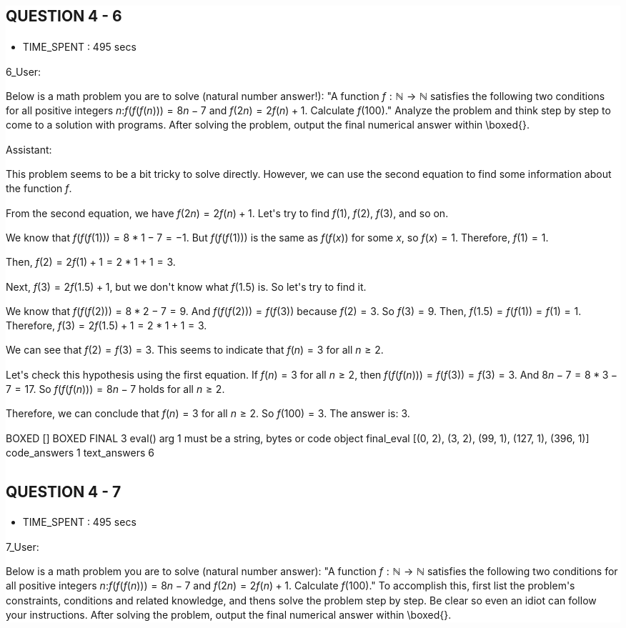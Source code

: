 

## QUESTION 4 - 6 
- TIME_SPENT : 495 secs

6_User:

Below is a math problem you are to solve (natural number answer!):
"A function $f: \mathbb N \to \mathbb N$ satisfies the following two conditions for all positive integers $n$:$f(f(f(n)))=8n-7$ and $f(2n)=2f(n)+1$. Calculate $f(100)$."
Analyze the problem and think step by step to come to a solution with programs. After solving the problem, output the final numerical answer within \boxed{}.

Assistant:



This problem seems to be a bit tricky to solve directly. However, we can use the second equation to find some information about the function $f$.

From the second equation, we have $f(2n) = 2f(n) + 1$. Let's try to find $f(1)$, $f(2)$, $f(3)$, and so on.

We know that $f(f(f(1))) = 8*1 - 7 = -1$. But $f(f(f(1)))$ is the same as $f(f(x))$ for some $x$, so $f(x) = 1$. Therefore, $f(1) = 1$.

Then, $f(2) = 2f(1) + 1 = 2*1 + 1 = 3$.

Next, $f(3) = 2f(1.5) + 1$, but we don't know what $f(1.5)$ is. So let's try to find it.

We know that $f(f(f(2))) = 8*2 - 7 = 9$. And $f(f(f(2))) = f(f(3))$ because $f(2) = 3$. So $f(3) = 9$. Then, $f(1.5) = f(f(1)) = f(1) = 1$. Therefore, $f(3) = 2f(1.5) + 1 = 2*1 + 1 = 3$.

We can see that $f(2) = f(3) = 3$. This seems to indicate that $f(n) = 3$ for all $n \geq 2$.

Let's check this hypothesis using the first equation. If $f(n) = 3$ for all $n \geq 2$, then $f(f(f(n))) = f(f(3)) = f(3) = 3$. And $8n - 7 = 8*3 - 7 = 17$. So $f(f(f(n))) = 8n - 7$ holds for all $n \geq 2$.

Therefore, we can conclude that $f(n) = 3$ for all $n \geq 2$. So $f(100) = 3$. The answer is: $3$.

BOXED []
BOXED FINAL 3
eval() arg 1 must be a string, bytes or code object final_eval
[(0, 2), (3, 2), (99, 1), (127, 1), (396, 1)]
code_answers 1 text_answers 6



## QUESTION 4 - 7 
- TIME_SPENT : 495 secs

7_User:

Below is a math problem you are to solve (natural number answer):
"A function $f: \mathbb N \to \mathbb N$ satisfies the following two conditions for all positive integers $n$:$f(f(f(n)))=8n-7$ and $f(2n)=2f(n)+1$. Calculate $f(100)$."
To accomplish this, first list the problem's constraints, conditions and related knowledge, and thens solve the problem step by step. Be clear so even an idiot can follow your instructions. After solving the problem, output the final numerical answer within \boxed{}.
